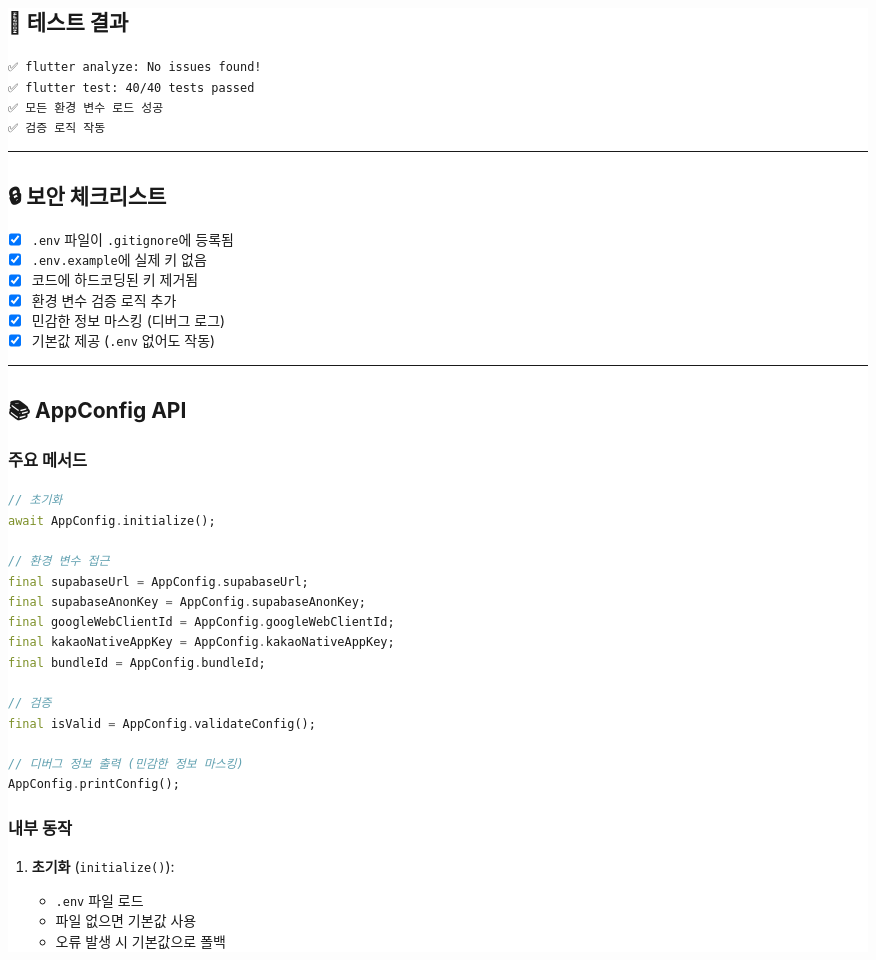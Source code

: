
## 🧪 테스트 결과

```bash
✅ flutter analyze: No issues found!
✅ flutter test: 40/40 tests passed
✅ 모든 환경 변수 로드 성공
✅ 검증 로직 작동
```

---

## 🔒 보안 체크리스트

- [x] `.env` 파일이 `.gitignore`에 등록됨
- [x] `.env.example`에 실제 키 없음
- [x] 코드에 하드코딩된 키 제거됨
- [x] 환경 변수 검증 로직 추가
- [x] 민감한 정보 마스킹 (디버그 로그)
- [x] 기본값 제공 (`.env` 없어도 작동)

---

## 📚 AppConfig API

### 주요 메서드

```dart
// 초기화
await AppConfig.initialize();

// 환경 변수 접근
final supabaseUrl = AppConfig.supabaseUrl;
final supabaseAnonKey = AppConfig.supabaseAnonKey;
final googleWebClientId = AppConfig.googleWebClientId;
final kakaoNativeAppKey = AppConfig.kakaoNativeAppKey;
final bundleId = AppConfig.bundleId;

// 검증
final isValid = AppConfig.validateConfig();

// 디버그 정보 출력 (민감한 정보 마스킹)
AppConfig.printConfig();
```

### 내부 동작

1. **초기화** (`initialize()`):

   - `.env` 파일 로드
   - 파일 없으면 기본값 사용
   - 오류 발생 시 기본값으로 폴백
